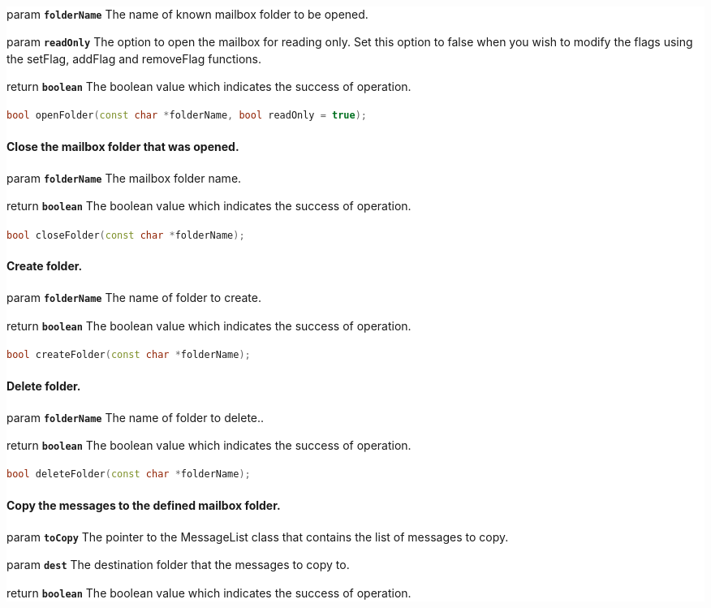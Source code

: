 param **`folderName`** The name of known mailbox folder to be opened.

param **`readOnly`** The option to open the mailbox for reading only. Set this option to false when you wish 
to modify the flags using the setFlag, addFlag and removeFlag functions.

return **`boolean`** The boolean value which indicates the success of operation.

```C++
bool openFolder(const char *folderName, bool readOnly = true);
```





#### Close the mailbox folder that was opened. 

param **`folderName`** The mailbox folder name.

return **`boolean`** The boolean value which indicates the success of operation.

```C++
bool closeFolder(const char *folderName);
```






#### Create folder. 

param **`folderName`** The name of folder to create.

return **`boolean`** The boolean value which indicates the success of operation.

```C++
bool createFolder(const char *folderName);
```






#### Delete folder. 

param **`folderName`** The name of folder to delete..

return **`boolean`** The boolean value which indicates the success of operation.

```C++
bool deleteFolder(const char *folderName);
```






#### Copy the messages to the defined mailbox folder. 

param **`toCopy`** The pointer to the MessageList class that contains the list of messages to copy.

param **`dest`** The destination folder that the messages to copy to.

return **`boolean`** The boolean value which indicates the success of operation.
